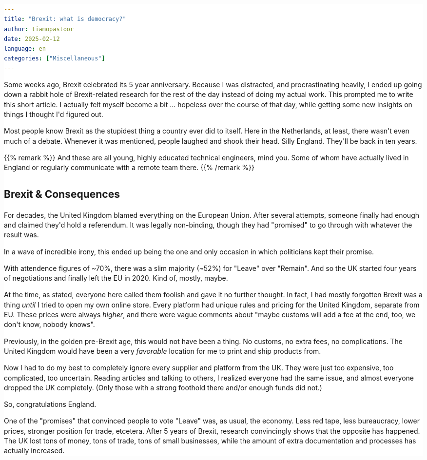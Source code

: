 ```yaml
---
title: "Brexit: what is democracy?"
author: tiamopastoor
date: 2025-02-12
language: en
categories: ["Miscellaneous"]
---
```


Some weeks ago, Brexit celebrated its 5 year anniversary. Because I was distracted, and procrastinating heavily, I ended up going down a rabbit hole of Brexit-related research for the rest of the day instead of doing my actual work. This prompted me to write this short article. I actually felt myself become a bit ... hopeless over the course of that day, while getting some new insights on things I thought I'd figured out.

Most people know Brexit as the stupidest thing a country ever did to itself. Here in the Netherlands, at least, there wasn't even much of a debate. Whenever it was mentioned, people laughed and shook their head. Silly England. They'll be back in ten years. 

{{% remark %}}
And these are all young, highly educated technical engineers, mind you. Some of whom have actually lived in England or regularly communicate with a remote team there.
{{% /remark %}}

## Brexit & Consequences

For decades, the United Kingdom blamed everything on the European Union. After several attempts, someone finally had enough and claimed they'd hold a referendum. It was legally non-binding, though they had "promised" to go through with whatever the result was. 

In a wave of incredible irony, this ended up being the one and only occasion in which politicians kept their promise.

With attendence figures of ~70%, there was a slim majority (~52%) for "Leave" over "Remain". And so the UK started four years of negotiations and finally left the EU in 2020. Kind of, mostly, maybe.

At the time, as stated, everyone here called them foolish and gave it no further thought. In fact, I had mostly forgotten Brexit was a thing _until_ I tried to open my own online store. Every platform had unique rules and pricing for the United Kingdom, separate from EU. These prices were always _higher_, and there were vague comments about "maybe customs will add a fee at the end, too, we don't know, nobody knows". 

Previously, in the golden pre-Brexit age, this would not have been a thing. No customs, no extra fees, no complications. The United Kingdom would have been a very _favorable_ location for me to print and ship products from.

Now I had to do my best to completely ignore every supplier and platform from the UK. They were just too expensive, too complicated, too uncertain. Reading articles and talking to others, I realized everyone had the same issue, and almost everyone dropped the UK completely. (Only those with a strong foothold there and/or enough funds did not.)

So, congratulations England. 

One of the "promises" that convinced people to vote "Leave" was, as usual, the economy. Less red tape, less bureaucracy, lower prices, stronger position for trade, etcetera. After 5 years of Brexit, research convincingly shows that the opposite has happened. The UK lost tons of money, tons of trade, tons of small businesses, while the amount of extra documentation and processes has actually increased. 
